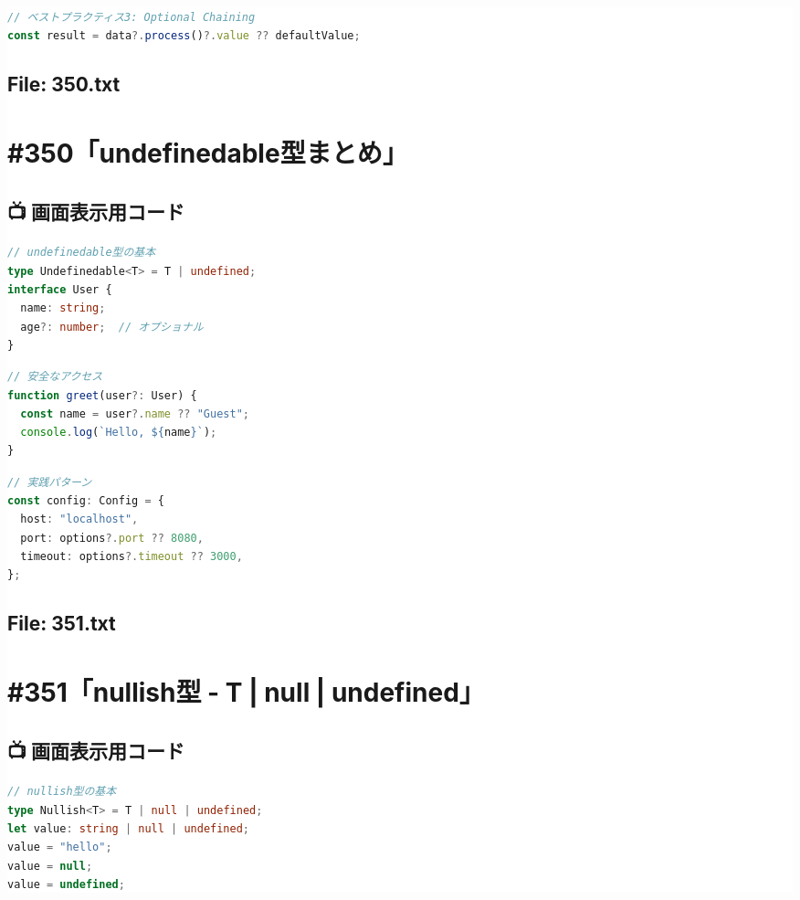 ```typescript
// ベストプラクティス3: Optional Chaining
const result = data?.process()?.value ?? defaultValue;
```

## File: 350.txt

# #350「undefinedable型まとめ」

## 📺 画面表示用コード

```typescript
// undefinedable型の基本
type Undefinedable<T> = T | undefined;
interface User {
  name: string;
  age?: number;  // オプショナル
}
```

```typescript
// 安全なアクセス
function greet(user?: User) {
  const name = user?.name ?? "Guest";
  console.log(`Hello, ${name}`);
}
```

```typescript
// 実践パターン
const config: Config = {
  host: "localhost",
  port: options?.port ?? 8080,
  timeout: options?.timeout ?? 3000,
};
```

## File: 351.txt

# #351「nullish型 - T | null | undefined」

## 📺 画面表示用コード

```typescript
// nullish型の基本
type Nullish<T> = T | null | undefined;
let value: string | null | undefined;
value = "hello";
value = null;
value = undefined;
```
